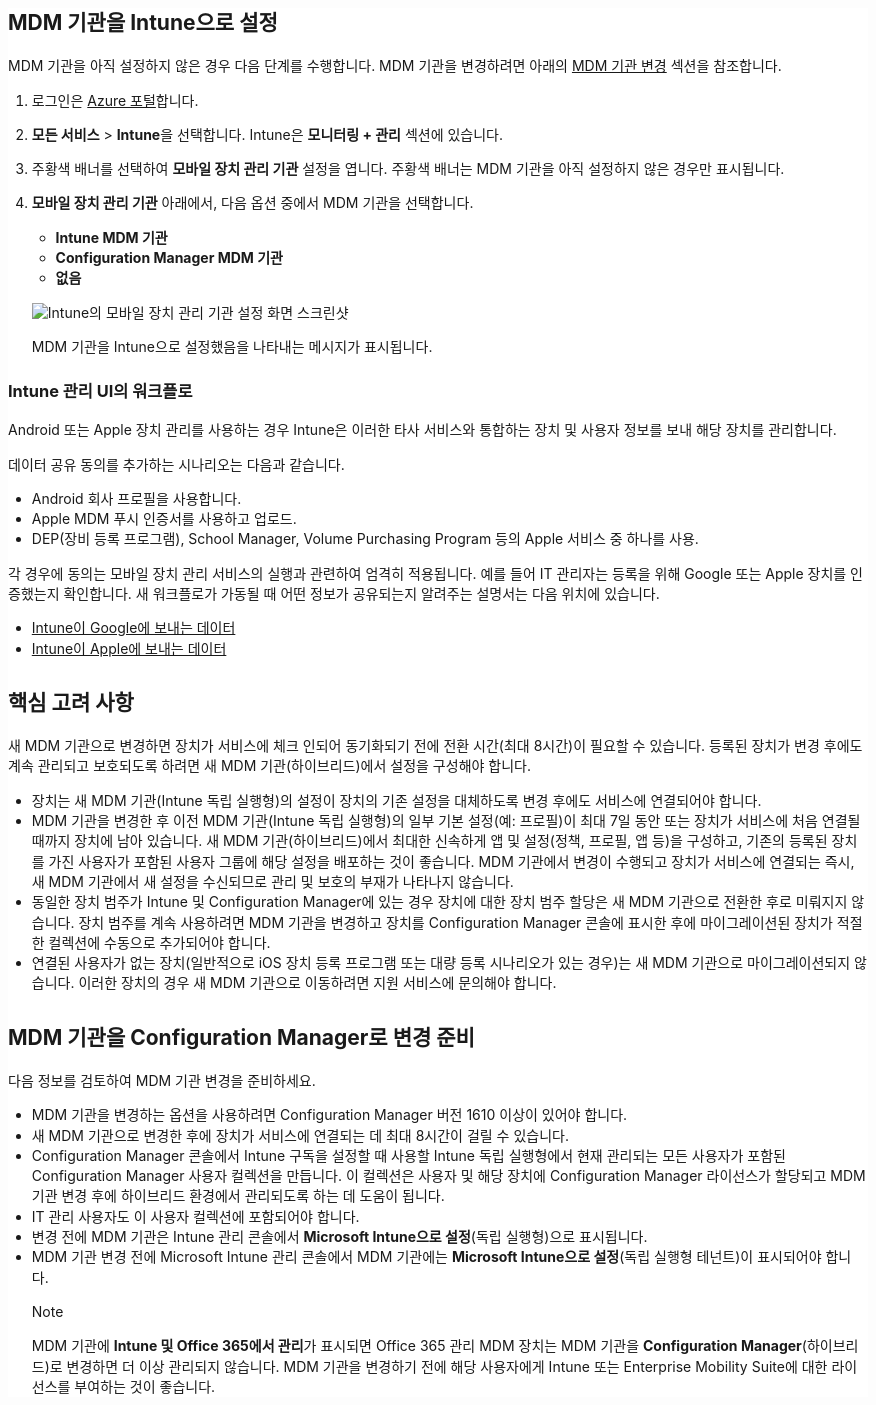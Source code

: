 ## <a name="set-mdm-authority-to-intune"></a>MDM 기관을 Intune으로 설정

MDM 기관을 아직 설정하지 않은 경우 다음 단계를 수행합니다. MDM 기관을 변경하려면 아래의 [MDM 기관 변경](#prepare-to-change-the-mdm-authority-to-configuration-manager) 섹션을 참조합니다.

1. 로그인은 [Azure 포털](https://portal.azure.com)합니다.
2. **모든 서비스** > **Intune**을 선택합니다. Intune은 **모니터링 + 관리** 섹션에 있습니다.
3. 주황색 배너를 선택하여 **모바일 장치 관리 기관** 설정을 엽니다. 주황색 배너는 MDM 기관을 아직 설정하지 않은 경우만 표시됩니다.
4. **모바일 장치 관리 기관** 아래에서, 다음 옵션 중에서 MDM 기관을 선택합니다.
   - **Intune MDM 기관**
   - **Configuration Manager MDM 기관**
   - **없음**

   ![Intune의 모바일 장치 관리 기관 설정 화면 스크린샷](media/set-mdm-auth.png)

   MDM 기관을 Intune으로 설정했음을 나타내는 메시지가 표시됩니다.

### <a name="workflow-of-intune-administration-ui"></a>Intune 관리 UI의 워크플로
Android 또는 Apple 장치 관리를 사용하는 경우 Intune은 이러한 타사 서비스와 통합하는 장치 및 사용자 정보를 보내 해당 장치를 관리합니다.

데이터 공유 동의를 추가하는 시나리오는 다음과 같습니다.
- Android 회사 프로필을 사용합니다.
- Apple MDM 푸시 인증서를 사용하고 업로드.
- DEP(장비 등록 프로그램), School Manager, Volume Purchasing Program 등의 Apple 서비스 중 하나를 사용.

각 경우에 동의는 모바일 장치 관리 서비스의 실행과 관련하여 엄격히 적용됩니다. 예를 들어 IT 관리자는 등록을 위해 Google 또는 Apple 장치를 인증했는지 확인합니다. 새 워크플로가 가동될 때 어떤 정보가 공유되는지 알려주는 설명서는 다음 위치에 있습니다.
- [Intune이 Google에 보내는 데이터](https://aka.ms/Data-intune-sends-to-google)
- [Intune이 Apple에 보내는 데이터](https://aka.ms/data-intune-sends-to-apple)

## <a name="key-considerations"></a>핵심 고려 사항
새 MDM 기관으로 변경하면 장치가 서비스에 체크 인되어 동기화되기 전에 전환 시간(최대 8시간)이 필요할 수 있습니다. 등록된 장치가 변경 후에도 계속 관리되고 보호되도록 하려면 새 MDM 기관(하이브리드)에서 설정을 구성해야 합니다. 
- 장치는 새 MDM 기관(Intune 독립 실행형)의 설정이 장치의 기존 설정을 대체하도록 변경 후에도 서비스에 연결되어야 합니다.
- MDM 기관을 변경한 후 이전 MDM 기관(Intune 독립 실행형)의 일부 기본 설정(예: 프로필)이 최대 7일 동안 또는 장치가 서비스에 처음 연결될 때까지 장치에 남아 있습니다. 새 MDM 기관(하이브리드)에서 최대한 신속하게 앱 및 설정(정책, 프로필, 앱 등)을 구성하고, 기존의 등록된 장치를 가진 사용자가 포함된 사용자 그룹에 해당 설정을 배포하는 것이 좋습니다. MDM 기관에서 변경이 수행되고 장치가 서비스에 연결되는 즉시, 새 MDM 기관에서 새 설정을 수신되므로 관리 및 보호의 부재가 나타나지 않습니다.
- 동일한 장치 범주가 Intune 및 Configuration Manager에 있는 경우 장치에 대한 장치 범주 할당은 새 MDM 기관으로 전환한 후로 미뤄지지 않습니다. 장치 범주를 계속 사용하려면 MDM 기관을 변경하고 장치를 Configuration Manager 콘솔에 표시한 후에 마이그레이션된 장치가 적절한 컬렉션에 수동으로 추가되어야 합니다.
- 연결된 사용자가 없는 장치(일반적으로 iOS 장치 등록 프로그램 또는 대량 등록 시나리오가 있는 경우)는 새 MDM 기관으로 마이그레이션되지 않습니다. 이러한 장치의 경우 새 MDM 기관으로 이동하려면 지원 서비스에 문의해야 합니다.

## <a name="prepare-to-change-the-mdm-authority-to-configuration-manager"></a>MDM 기관을 Configuration Manager로 변경 준비

다음 정보를 검토하여 MDM 기관 변경을 준비하세요.
- MDM 기관을 변경하는 옵션을 사용하려면 Configuration Manager 버전 1610 이상이 있어야 합니다.
- 새 MDM 기관으로 변경한 후에 장치가 서비스에 연결되는 데 최대 8시간이 걸릴 수 있습니다.
- Configuration Manager 콘솔에서 Intune 구독을 설정할 때 사용할 Intune 독립 실행형에서 현재 관리되는 모든 사용자가 포함된 Configuration Manager 사용자 컬렉션을 만듭니다. 이 컬렉션은 사용자 및 해당 장치에 Configuration Manager 라이선스가 할당되고 MDM 기관 변경 후에 하이브리드 환경에서 관리되도록 하는 데 도움이 됩니다.
- IT 관리 사용자도 이 사용자 컬렉션에 포함되어야 합니다.  
- 변경 전에 MDM 기관은 Intune 관리 콘솔에서 **Microsoft Intune으로 설정**(독립 실행형)으로 표시됩니다.
- MDM 기관 변경 전에 Microsoft Intune 관리 콘솔에서 MDM 기관에는 **Microsoft Intune으로 설정**(독립 실행형 테넌트)이 표시되어야 합니다.
    > [!NOTE]    
    > MDM 기관에 **Intune 및 Office 365에서 관리**가 표시되면 Office 365 관리 MDM 장치는 MDM 기관을 **Configuration Manager**(하이브리드)로 변경하면 더 이상 관리되지 않습니다. MDM 기관을 변경하기 전에 해당 사용자에게 Intune 또는 Enterprise Mobility Suite에 대한 라이선스를 부여하는 것이 좋습니다.   

